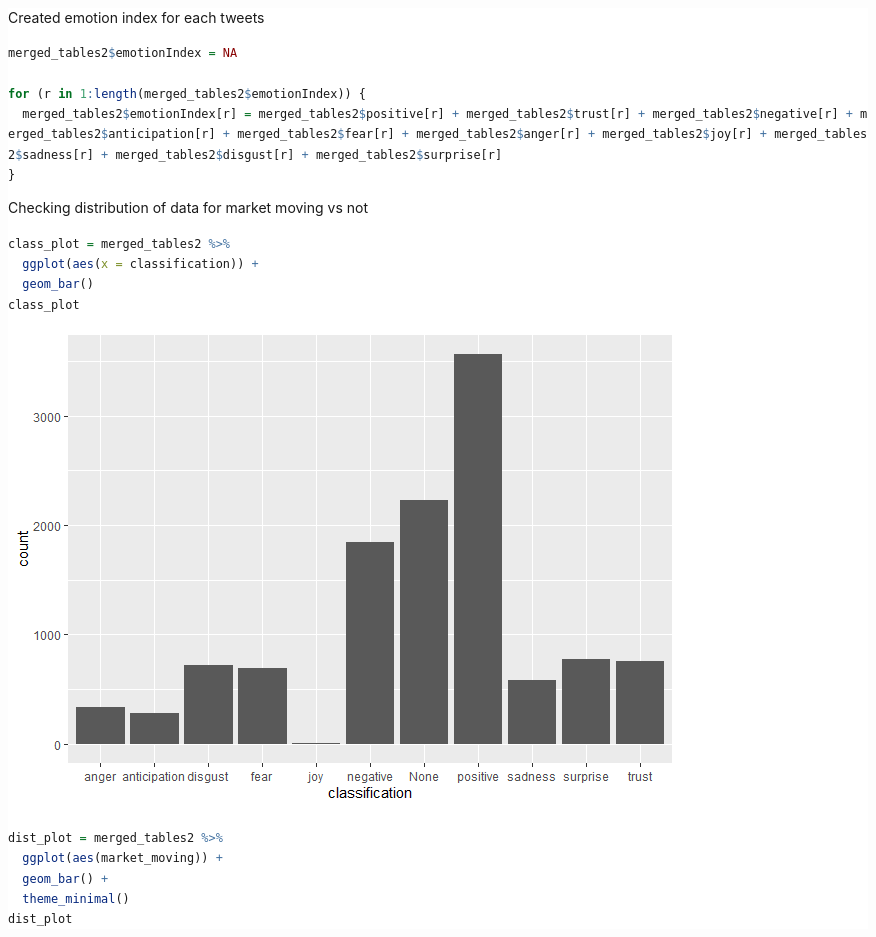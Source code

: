 Created emotion index for each tweets

``` r
merged_tables2$emotionIndex = NA

for (r in 1:length(merged_tables2$emotionIndex)) {
  merged_tables2$emotionIndex[r] = merged_tables2$positive[r] + merged_tables2$trust[r] + merged_tables2$negative[r] + merged_tables2$anticipation[r] + merged_tables2$fear[r] + merged_tables2$anger[r] + merged_tables2$joy[r] + merged_tables2$sadness[r] + merged_tables2$disgust[r] + merged_tables2$surprise[r]
}
```

Checking distribution of data for market moving vs not

``` r
class_plot = merged_tables2 %>%
  ggplot(aes(x = classification)) +
  geom_bar()
class_plot
```

![](Trump-Tweet-Analysis-Final_files/figure-gfm/unnamed-chunk-17-1.png)

``` r
dist_plot = merged_tables2 %>%
  ggplot(aes(market_moving)) +
  geom_bar() +
  theme_minimal()
dist_plot  
```
